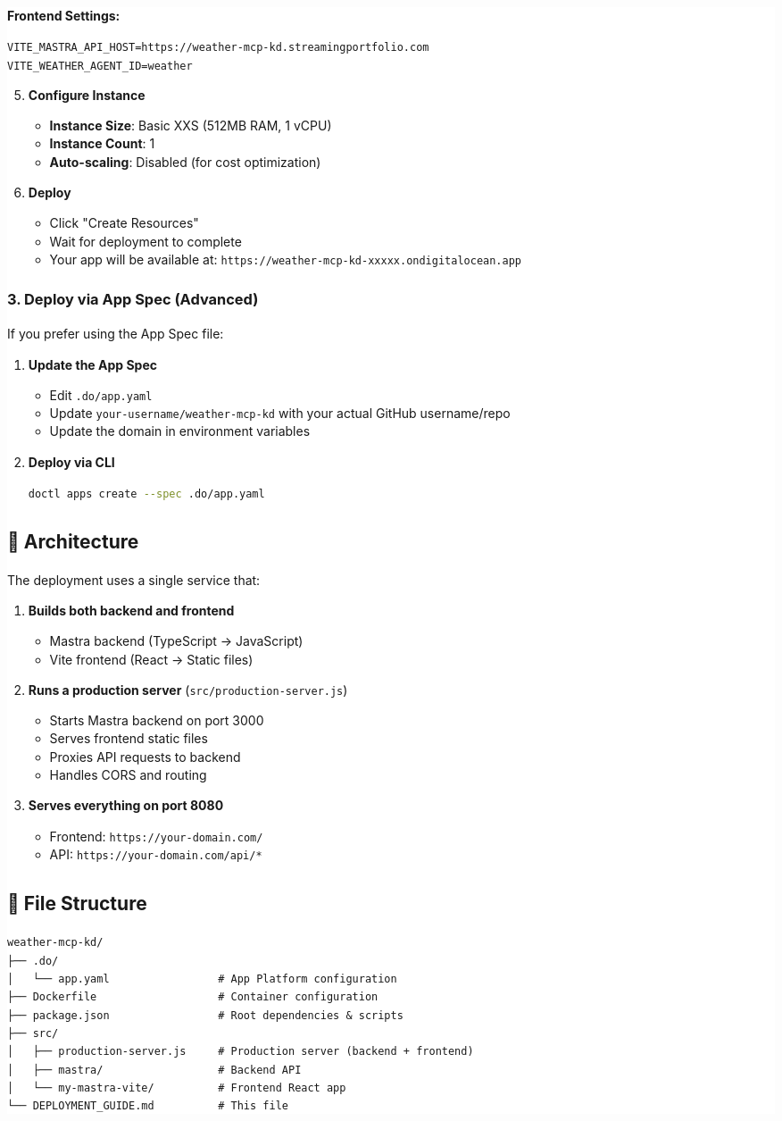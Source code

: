    **Frontend Settings:**
   ```
   VITE_MASTRA_API_HOST=https://weather-mcp-kd.streamingportfolio.com
   VITE_WEATHER_AGENT_ID=weather
   ```

5. **Configure Instance**
   - **Instance Size**: Basic XXS (512MB RAM, 1 vCPU)
   - **Instance Count**: 1
   - **Auto-scaling**: Disabled (for cost optimization)

6. **Deploy**
   - Click "Create Resources"
   - Wait for deployment to complete
   - Your app will be available at: `https://weather-mcp-kd-xxxxx.ondigitalocean.app`

### 3. Deploy via App Spec (Advanced)

If you prefer using the App Spec file:

1. **Update the App Spec**
   - Edit `.do/app.yaml`
   - Update `your-username/weather-mcp-kd` with your actual GitHub username/repo
   - Update the domain in environment variables

2. **Deploy via CLI**
   ```bash
   doctl apps create --spec .do/app.yaml
   ```

## 🔧 Architecture

The deployment uses a single service that:

1. **Builds both backend and frontend**
   - Mastra backend (TypeScript → JavaScript)
   - Vite frontend (React → Static files)

2. **Runs a production server** (`src/production-server.js`)
   - Starts Mastra backend on port 3000
   - Serves frontend static files
   - Proxies API requests to backend
   - Handles CORS and routing

3. **Serves everything on port 8080**
   - Frontend: `https://your-domain.com/`
   - API: `https://your-domain.com/api/*`

## 📁 File Structure

```
weather-mcp-kd/
├── .do/
│   └── app.yaml                 # App Platform configuration
├── Dockerfile                   # Container configuration
├── package.json                 # Root dependencies & scripts
├── src/
│   ├── production-server.js     # Production server (backend + frontend)
│   ├── mastra/                  # Backend API
│   └── my-mastra-vite/          # Frontend React app
└── DEPLOYMENT_GUIDE.md          # This file
```
